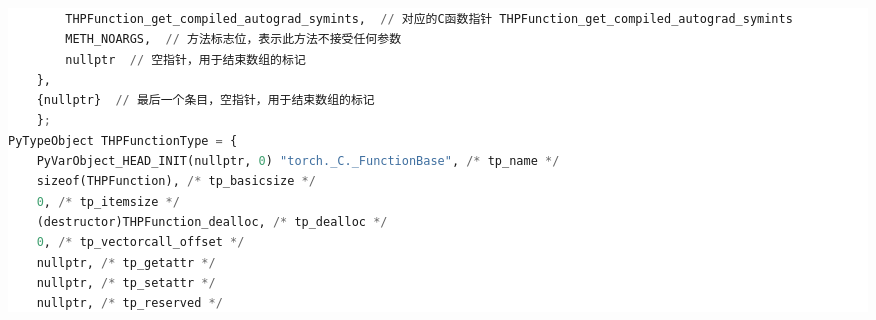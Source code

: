 ```py
        THPFunction_get_compiled_autograd_symints,  // 对应的C函数指针 THPFunction_get_compiled_autograd_symints
        METH_NOARGS,  // 方法标志位，表示此方法不接受任何参数
        nullptr  // 空指针，用于结束数组的标记
    },
    {nullptr}  // 最后一个条目，空指针，用于结束数组的标记
    };
PyTypeObject THPFunctionType = {
    PyVarObject_HEAD_INIT(nullptr, 0) "torch._C._FunctionBase", /* tp_name */
    sizeof(THPFunction), /* tp_basicsize */
    0, /* tp_itemsize */
    (destructor)THPFunction_dealloc, /* tp_dealloc */
    0, /* tp_vectorcall_offset */
    nullptr, /* tp_getattr */
    nullptr, /* tp_setattr */
    nullptr, /* tp_reserved */
